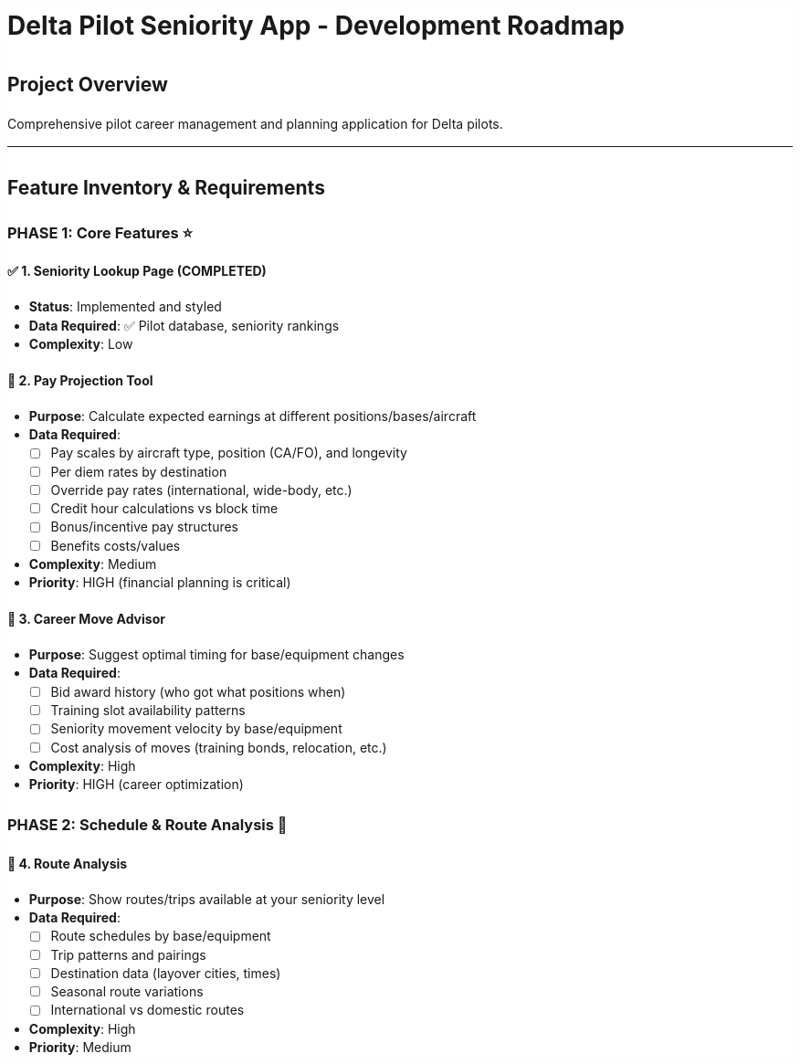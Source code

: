 # Delta Pilot Seniority App - Development Roadmap

## Project Overview
Comprehensive pilot career management and planning application for Delta pilots.

---

## Feature Inventory & Requirements

### **PHASE 1: Core Features** ⭐

#### ✅ 1. Seniority Lookup Page (COMPLETED)
- **Status**: Implemented and styled
- **Data Required**: ✅ Pilot database, seniority rankings
- **Complexity**: Low

#### 🔄 2. Pay Projection Tool
- **Purpose**: Calculate expected earnings at different positions/bases/aircraft
- **Data Required**:
  - [ ] Pay scales by aircraft type, position (CA/FO), and longevity
  - [ ] Per diem rates by destination
  - [ ] Override pay rates (international, wide-body, etc.)
  - [ ] Credit hour calculations vs block time
  - [ ] Bonus/incentive pay structures
  - [ ] Benefits costs/values
- **Complexity**: Medium
- **Priority**: HIGH (financial planning is critical)

#### 🔄 3. Career Move Advisor
- **Purpose**: Suggest optimal timing for base/equipment changes
- **Data Required**:
  - [ ] Bid award history (who got what positions when)
  - [ ] Training slot availability patterns
  - [ ] Seniority movement velocity by base/equipment
  - [ ] Cost analysis of moves (training bonds, relocation, etc.)
- **Complexity**: High
- **Priority**: HIGH (career optimization)

### **PHASE 2: Schedule & Route Analysis** 🛫

#### 🔄 4. Route Analysis
- **Purpose**: Show routes/trips available at your seniority level
- **Data Required**:
  - [ ] Route schedules by base/equipment
  - [ ] Trip patterns and pairings
  - [ ] Destination data (layover cities, times)
  - [ ] Seasonal route variations
  - [ ] International vs domestic routes
- **Complexity**: High
- **Priority**: Medium
